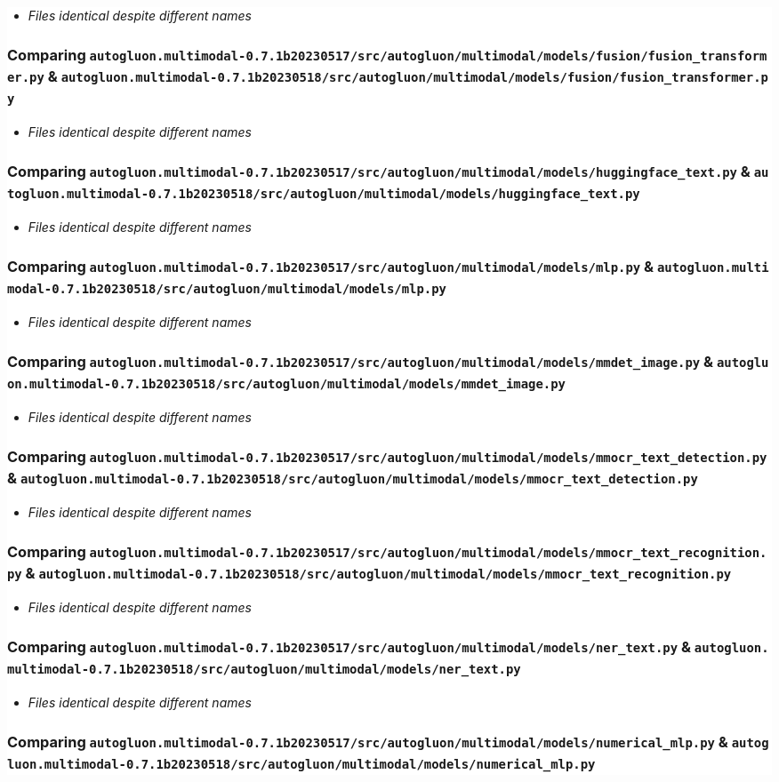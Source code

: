  * *Files identical despite different names*

### Comparing `autogluon.multimodal-0.7.1b20230517/src/autogluon/multimodal/models/fusion/fusion_transformer.py` & `autogluon.multimodal-0.7.1b20230518/src/autogluon/multimodal/models/fusion/fusion_transformer.py`

 * *Files identical despite different names*

### Comparing `autogluon.multimodal-0.7.1b20230517/src/autogluon/multimodal/models/huggingface_text.py` & `autogluon.multimodal-0.7.1b20230518/src/autogluon/multimodal/models/huggingface_text.py`

 * *Files identical despite different names*

### Comparing `autogluon.multimodal-0.7.1b20230517/src/autogluon/multimodal/models/mlp.py` & `autogluon.multimodal-0.7.1b20230518/src/autogluon/multimodal/models/mlp.py`

 * *Files identical despite different names*

### Comparing `autogluon.multimodal-0.7.1b20230517/src/autogluon/multimodal/models/mmdet_image.py` & `autogluon.multimodal-0.7.1b20230518/src/autogluon/multimodal/models/mmdet_image.py`

 * *Files identical despite different names*

### Comparing `autogluon.multimodal-0.7.1b20230517/src/autogluon/multimodal/models/mmocr_text_detection.py` & `autogluon.multimodal-0.7.1b20230518/src/autogluon/multimodal/models/mmocr_text_detection.py`

 * *Files identical despite different names*

### Comparing `autogluon.multimodal-0.7.1b20230517/src/autogluon/multimodal/models/mmocr_text_recognition.py` & `autogluon.multimodal-0.7.1b20230518/src/autogluon/multimodal/models/mmocr_text_recognition.py`

 * *Files identical despite different names*

### Comparing `autogluon.multimodal-0.7.1b20230517/src/autogluon/multimodal/models/ner_text.py` & `autogluon.multimodal-0.7.1b20230518/src/autogluon/multimodal/models/ner_text.py`

 * *Files identical despite different names*

### Comparing `autogluon.multimodal-0.7.1b20230517/src/autogluon/multimodal/models/numerical_mlp.py` & `autogluon.multimodal-0.7.1b20230518/src/autogluon/multimodal/models/numerical_mlp.py`
